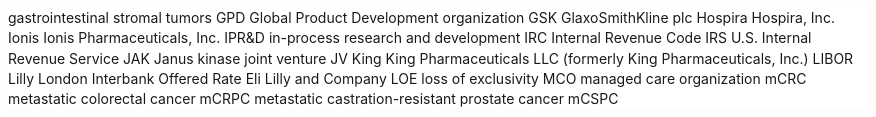 <td>gastrointestinal stromal tumors</td>
</tr>
<tr>
<td>GPD</td>
<td>Global Product Development organization</td>
</tr>
<tr>
<td>GSK</td>
<td>GlaxoSmithKline plc</td>
</tr>
<tr>
<td>Hospira</td>
<td>Hospira, Inc.</td>
</tr>
<tr>
<td>Ionis</td>
<td>Ionis Pharmaceuticals, Inc.</td>
</tr>
<tr>
<td>IPR&amp;D</td>
<td>in-process research and development</td>
</tr>
<tr>
<td>IRC</td>
<td>Internal Revenue Code</td>
</tr>
<tr>
<td>IRS</td>
<td>U.S. Internal Revenue Service</td>
</tr>
<tr>
<td>JAK</td>
<td>Janus kinase joint venture</td>
</tr>
<tr>
<td>JV</td>
<td></td>
</tr>
<tr>
<td>King</td>
<td>King Pharmaceuticals LLC (formerly King Pharmaceuticals, Inc.)</td>
</tr>
<tr>
<td>LIBOR Lilly</td>
<td>London Interbank Offered Rate Eli Lilly and Company</td>
</tr>
<tr>
<td>LOE</td>
<td>loss of exclusivity</td>
</tr>
<tr>
<td>MCO</td>
<td>managed care organization</td>
</tr>
<tr>
<td>mCRC</td>
<td>metastatic colorectal cancer</td>
</tr>
<tr>
<td>mCRPC</td>
<td>metastatic castration-resistant prostate cancer</td>
</tr>
<tr>
<td>mCSPC</td>